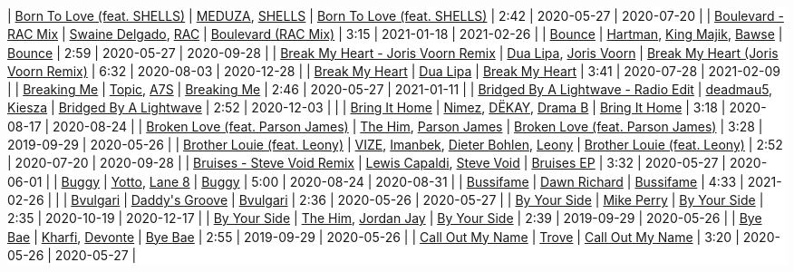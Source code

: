 | [Born To Love (feat. SHELLS)](https://open.spotify.com/track/2IL2OsHC29dlszciTnOw3m) | [MEDUZA](https://open.spotify.com/artist/0xRXCcSX89eobfrshSVdyu), [SHELLS](https://open.spotify.com/artist/1ZwuShKjJItDJez0aDCsxN) | [Born To Love (feat. SHELLS)](https://open.spotify.com/album/0IWQ03rzSQW44CkVQDREtY) | 2:42 | 2020-05-27 | 2020-07-20 |
| [Boulevard - RAC Mix](https://open.spotify.com/track/3qLPevhimIna3dV2tGgIfX) | [Swaine Delgado](https://open.spotify.com/artist/1RZtEnSRJblsLRzGNrCGof), [RAC](https://open.spotify.com/artist/4AGwPDdh1y8hochNzHy5HC) | [Boulevard (RAC Mix)](https://open.spotify.com/album/5yOX1fN5oHH94MBvD146vf) | 3:15 | 2021-01-18 | 2021-02-26 |
| [Bounce](https://open.spotify.com/track/7pZVrdmrhJiWK3Jao1M2vc) | [Hartman](https://open.spotify.com/artist/4x3nN8n1osBAIohIjG4S5A), [King Majik](https://open.spotify.com/artist/6IEkVzhEdTVwx0sIPMA7Q9), [Bawse](https://open.spotify.com/artist/4A6lyIy7DuZuVxGfgUk4NT) | [Bounce](https://open.spotify.com/album/2nucQxM6iawLLD1RkOxU25) | 2:59 | 2020-05-27 | 2020-09-28 |
| [Break My Heart - Joris Voorn Remix](https://open.spotify.com/track/1QQaoPKNf5EQmJ4BoegHCf) | [Dua Lipa](https://open.spotify.com/artist/6M2wZ9GZgrQXHCFfjv46we), [Joris Voorn](https://open.spotify.com/artist/4jGpKAmwvU263l0tUh4xKU) | [Break My Heart (Joris Voorn Remix)](https://open.spotify.com/album/6TWpobVfPEou2fxTHPoYKb) | 6:32 | 2020-08-03 | 2020-12-28 |
| [Break My Heart](https://open.spotify.com/track/1raaNykBg1bDnWENUiglUA) | [Dua Lipa](https://open.spotify.com/artist/6M2wZ9GZgrQXHCFfjv46we) | [Break My Heart](https://open.spotify.com/album/368tzVdeju4vLSY8PHnQUs) | 3:41 | 2020-07-28 | 2021-02-09 |
| [Breaking Me](https://open.spotify.com/track/3H7ihDc1dqLriiWXwsc2po) | [Topic](https://open.spotify.com/artist/0u6GtibW46tFX7koQ6uNJZ), [A7S](https://open.spotify.com/artist/5Wg2b4Mp42gicxEeDNawf7) | [Breaking Me](https://open.spotify.com/album/3nBQlhUvErkw8DVpF47WAn) | 2:46 | 2020-05-27 | 2021-01-11 |
| [Bridged By A Lightwave - Radio Edit](https://open.spotify.com/track/5emTyRnoMTLc9G44RR6XIE) | [deadmau5](https://open.spotify.com/artist/2CIMQHirSU0MQqyYHq0eOx), [Kiesza](https://open.spotify.com/artist/4zxvC7CRGvggq9EWXOpwAo) | [Bridged By A Lightwave](https://open.spotify.com/album/5GQm35tkCTK25fQmTou7Nu) | 2:52 | 2020-12-03 |  |
| [Bring It Home](https://open.spotify.com/track/7D0oCfqEAkXrrKhBMth8Nt) | [Nimez](https://open.spotify.com/artist/6ezgdzaKPS4luHYMWOk2fl), [DËKAY](https://open.spotify.com/artist/0LLVN7pNeWrkKpehH7mBnd), [Drama B](https://open.spotify.com/artist/1Ars2RdXFbmt04pZ5g2RNr) | [Bring It Home](https://open.spotify.com/album/0sJC6nSo3z5SnQtlyGGPUU) | 3:18 | 2020-08-17 | 2020-08-24 |
| [Broken Love (feat. Parson James)](https://open.spotify.com/track/4CCLVW7kCXSA8nLbl1lYYs) | [The Him](https://open.spotify.com/artist/5WdqBAQhGFCrZvBKXiPIu7), [Parson James](https://open.spotify.com/artist/48sLioddyaXkuhyHXSkpsB) | [Broken Love (feat. Parson James)](https://open.spotify.com/album/0Ru1TX44QxQhuzJrQoDxZC) | 3:28 | 2019-09-29 | 2020-05-26 |
| [Brother Louie (feat. Leony)](https://open.spotify.com/track/5Mu1SdYD9imHxBc7dDTiow) | [VIZE](https://open.spotify.com/artist/09agIJMxCD2k87ys9Al0f0), [Imanbek](https://open.spotify.com/artist/5rGrDvrLOV2VV8SCFVGWlj), [Dieter Bohlen](https://open.spotify.com/artist/7z56WnIZOTB7LcEt7tg9sx), [Leony](https://open.spotify.com/artist/2NpPlwwDVYR5dIj0F31EcC) | [Brother Louie (feat. Leony)](https://open.spotify.com/album/3MgruIL1LtnYoHq5jpOsa7) | 2:52 | 2020-07-20 | 2020-09-28 |
| [Bruises - Steve Void Remix](https://open.spotify.com/track/4raMIjIjMc8JohHth7l9lG) | [Lewis Capaldi](https://open.spotify.com/artist/4GNC7GD6oZMSxPGyXy4MNB), [Steve Void](https://open.spotify.com/artist/3WSK3JppX3N41XHVwQp7Gt) | [Bruises EP](https://open.spotify.com/album/3bAq5agU2IUDfDuO4w50aR) | 3:32 | 2020-05-27 | 2020-06-01 |
| [Buggy](https://open.spotify.com/track/6HfUcROv62DvX9qwscSTHz) | [Yotto](https://open.spotify.com/artist/5Dyfxq0ZrFjjeFBdSNxDbo), [Lane 8](https://open.spotify.com/artist/27gtK7m9vYwCyJ04zz0kIb) | [Buggy](https://open.spotify.com/album/7HPdpGKOJHXuGWZ4VTMOzC) | 5:00 | 2020-08-24 | 2020-08-31 |
| [Bussifame](https://open.spotify.com/track/3Snsn7nR619p0Ze090QT7K) | [Dawn Richard](https://open.spotify.com/artist/6pSsE5y0uJMwYj83KrPyf9) | [Bussifame](https://open.spotify.com/album/5Yg9JXE24N3d58v3HuY1Vl) | 4:33 | 2021-02-26 |  |
| [Bvulgari](https://open.spotify.com/track/7rEOUR7AmXcgd32WG5duJh) | [Daddy's Groove](https://open.spotify.com/artist/3kcQ94iDBwumLfddrCrse8) | [Bvulgari](https://open.spotify.com/album/3Gva2VnX9zQDKDrIWObzIT) | 2:36 | 2020-05-26 | 2020-05-27 |
| [By Your Side](https://open.spotify.com/track/7bgz8auLPA7PesBhDHY1vW) | [Mike Perry](https://open.spotify.com/artist/6lB8vOoI4DRrrVxXwuV19c) | [By Your Side](https://open.spotify.com/album/6fvuV3mI9SUO2HM7QmHMJg) | 2:35 | 2020-10-19 | 2020-12-17 |
| [By Your Side](https://open.spotify.com/track/54oBcNRInIMsbnmH48BKAG) | [The Him](https://open.spotify.com/artist/5WdqBAQhGFCrZvBKXiPIu7), [Jordan Jay](https://open.spotify.com/artist/3htJBdRyfwyCTKgpZAj6pY) | [By Your Side](https://open.spotify.com/album/4cwnEqJmLvnB5ERj1a4w4U) | 2:39 | 2019-09-29 | 2020-05-26 |
| [Bye Bae](https://open.spotify.com/track/71IEpGD42ZHfZkNh9JOESL) | [Kharfi](https://open.spotify.com/artist/0f8a3ifFUu8Cd2NVs4KPVC), [Devonte](https://open.spotify.com/artist/4whfX8XnEN3QaUp6ZnN8ui) | [Bye Bae](https://open.spotify.com/album/3CfJu1uiXmpRj4qDnGONty) | 2:55 | 2019-09-29 | 2020-05-26 |
| [Call Out My Name](https://open.spotify.com/track/4Mtr11mM9OevzTi68GWozM) | [Trove](https://open.spotify.com/artist/66tyfeU6ZerzudGCX9mXcg) | [Call Out My Name](https://open.spotify.com/album/0d1glZpAQ74wDlGOkunR9M) | 3:20 | 2020-05-26 | 2020-05-27 |